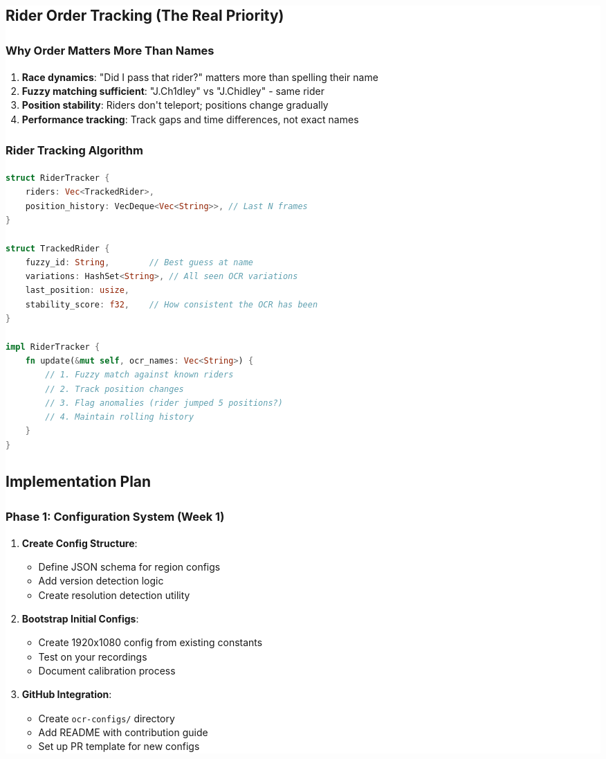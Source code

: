 ```bash
```

## Rider Order Tracking (The Real Priority)

### Why Order Matters More Than Names
1. **Race dynamics**: "Did I pass that rider?" matters more than spelling their name
2. **Fuzzy matching sufficient**: "J.Ch1dley" vs "J.Chidley" - same rider
3. **Position stability**: Riders don't teleport; positions change gradually
4. **Performance tracking**: Track gaps and time differences, not exact names

### Rider Tracking Algorithm
```rust
struct RiderTracker {
    riders: Vec<TrackedRider>,
    position_history: VecDeque<Vec<String>>, // Last N frames
}

struct TrackedRider {
    fuzzy_id: String,        // Best guess at name
    variations: HashSet<String>, // All seen OCR variations
    last_position: usize,
    stability_score: f32,    // How consistent the OCR has been
}

impl RiderTracker {
    fn update(&mut self, ocr_names: Vec<String>) {
        // 1. Fuzzy match against known riders
        // 2. Track position changes
        // 3. Flag anomalies (rider jumped 5 positions?)
        // 4. Maintain rolling history
    }
}
```

## Implementation Plan

### Phase 1: Configuration System (Week 1)
1. **Create Config Structure**:
   - Define JSON schema for region configs
   - Add version detection logic
   - Create resolution detection utility

2. **Bootstrap Initial Configs**:
   - Create 1920x1080 config from existing constants
   - Test on your recordings
   - Document calibration process

3. **GitHub Integration**:
   - Create `ocr-configs/` directory
   - Add README with contribution guide
   - Set up PR template for new configs

